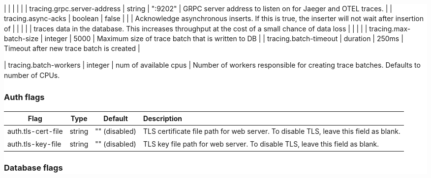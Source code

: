 |                                                                                                   |                                |               |                                                                                                                                                                                                                                                                                                                                                                                                                                                                                                                                                                                         |
| tracing.grpc.server-address                                                                       |             string             |    ":9202"    | GRPC server address to listen on for Jaeger and OTEL traces.                                                                                                                                                                                                                                                                                                                                                                                                                                                                                                                            |
| tracing.async-acks                                                                                |            boolean             |     false     |                                                                                                                                                                                                                                                                                                                                                                                                                                                                                                                                                                                         |
| Acknowledge asynchronous inserts. If this is true, the inserter will not wait after insertion of  |                                |               |                                                                                                                                                                                                                                                                                                                                                                                                                                                                                                                                                                                         |
| traces data in the database. This increases throughput at the cost of a small chance of data loss |                                |               |                                                                                                                                                                                                                                                                                                                                                                                                                                                                                                                                                                                         |
| tracing.max-batch-size                                                                            |            integer             |     5000      | Maximum size of trace batch that is written to DB                                                                                                                                                                                                                                                                                                                                                                                                                                                                                                                                       |
| tracing.batch-timeout                                                                             |            duration            |     250ms     | Timeout after new trace batch is created                                                                                                                                                                                                                                                                                                                                                                                                                                                                                                                                                |

| tracing.batch-workers | integer | num of available cpus | Number of workers responsible for creating trace batches. Defaults to number of CPUs.

### Auth flags

| Flag               | Type   | Default       | Description                                                                          |
|--------------------|:------:|:-------------:|:-------------------------------------------------------------------------------------|
| auth.tls-cert-file | string | "" (disabled) | TLS certificate file path for web server. To disable TLS, leave this field as blank. |
| auth.tls-key-file  | string | "" (disabled) | TLS key file path for web server. To disable TLS, leave this field as blank.         |

### Database flags
